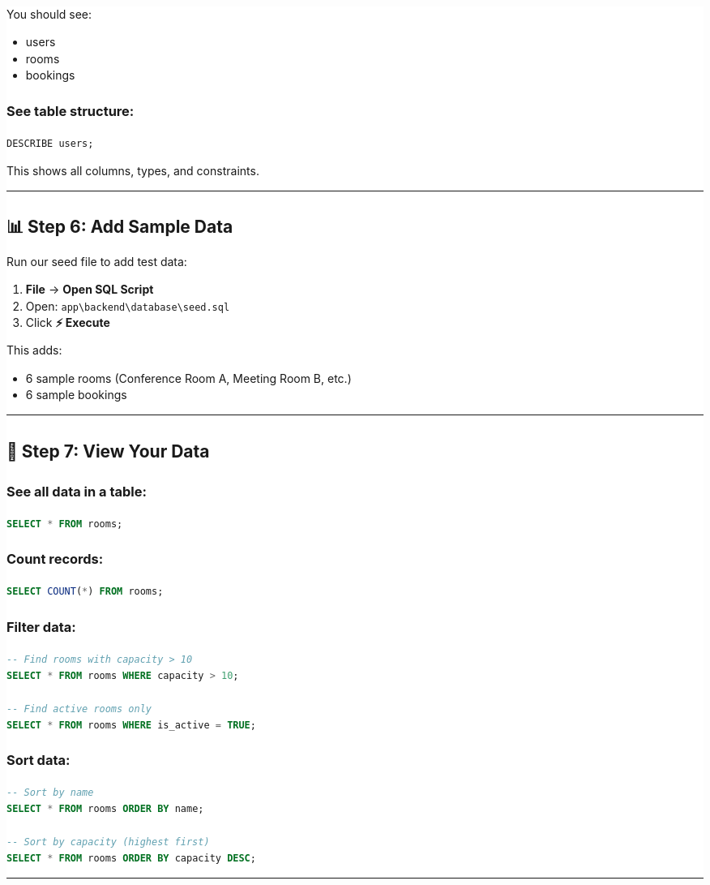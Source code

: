 You should see:
- users
- rooms  
- bookings

### See table structure:
```sql
DESCRIBE users;
```

This shows all columns, types, and constraints.

---

## 📊 Step 6: Add Sample Data

Run our seed file to add test data:

1. **File** → **Open SQL Script**
2. Open: `app\backend\database\seed.sql`
3. Click **⚡ Execute**

This adds:
- 6 sample rooms (Conference Room A, Meeting Room B, etc.)
- 6 sample bookings

---

## 👀 Step 7: View Your Data

### See all data in a table:
```sql
SELECT * FROM rooms;
```

### Count records:
```sql
SELECT COUNT(*) FROM rooms;
```

### Filter data:
```sql
-- Find rooms with capacity > 10
SELECT * FROM rooms WHERE capacity > 10;

-- Find active rooms only
SELECT * FROM rooms WHERE is_active = TRUE;
```

### Sort data:
```sql
-- Sort by name
SELECT * FROM rooms ORDER BY name;

-- Sort by capacity (highest first)
SELECT * FROM rooms ORDER BY capacity DESC;
```

---